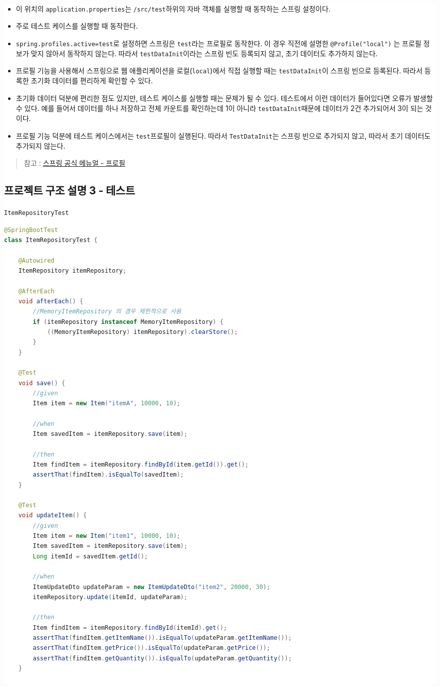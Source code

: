 - 이 위치의 `application.properties`는 `/src/test`하위의 자바 객체를 실행할 때 동작하는 스프링 설정이다.
- 주로 테스트 케이스를 실행할 때 동작한다.
- `spring.profiles.active=test`로 설정하면 스프링은 `test`라는 프로필로 동작한다. 이 경우 직전에 설명한 `@Profile("local")` 는 프로필 정보가 맞지 않아서 동작하지 않는다. 따라서 `testDataInit`이라는 스프링 빈도 등록되지 않고, 초기 데이터도 추가하지 않는다.


- 프로필 기능을 사용해서 스프링으로 웹 애플리케이션을 로컬(`local`)에서 직접 실행할 때는 `testDataInit`이 스프링 빈으로 등록된다. 따라서 등록한 초기화 데이터를 편리하게 확인할 수 있다.
- 초기화 데이터 덕분에 편리한 점도 있지만, 테스트 케이스를 실행할 때는 문제가 될 수 있다. 테스트에서 이런 데이터가 들어있다면 오류가 발생할 수 있다. 예를 들어서 데이터를 하나 저장하고 전체 카운트를 확인하는데 1이 아니라 `testDataInit`때문에 데이터가 2건 추가되어서 3이 되는 것이다.
- 프로필 기능 덕분에 테스트 케이스에서는 `test`프로필이 실행된다. 따라서 `TestDataInit`는 스프링 빈으로 추가되지 않고, 따라서 초기 데이터도 추가되지 않는다.

> 참고 : [스프링 공식 메뉴얼 - 프로필](https://docs.spring.io/spring-boot/docs/current/reference/html/features.html#features.profiles)



## 프로젝트 구조 설명 3 - 테스트

`ItemRepositoryTest`
```java
@SpringBootTest  
class ItemRepositoryTest {  
  
    @Autowired  
    ItemRepository itemRepository;  
  
    @AfterEach  
    void afterEach() {  
        //MemoryItemRepository 의 경우 제한적으로 사용  
        if (itemRepository instanceof MemoryItemRepository) {  
            ((MemoryItemRepository) itemRepository).clearStore();  
        }  
    }  
  
    @Test  
    void save() {  
        //given  
        Item item = new Item("itemA", 10000, 10);  
  
        //when  
        Item savedItem = itemRepository.save(item);  
  
        //then  
        Item findItem = itemRepository.findById(item.getId()).get();  
        assertThat(findItem).isEqualTo(savedItem);  
    }  
  
    @Test  
    void updateItem() {  
        //given  
        Item item = new Item("item1", 10000, 10);  
        Item savedItem = itemRepository.save(item);  
        Long itemId = savedItem.getId();  
  
        //when  
        ItemUpdateDto updateParam = new ItemUpdateDto("item2", 20000, 30);  
        itemRepository.update(itemId, updateParam);  
  
        //then  
        Item findItem = itemRepository.findById(itemId).get();  
        assertThat(findItem.getItemName()).isEqualTo(updateParam.getItemName());  
        assertThat(findItem.getPrice()).isEqualTo(updateParam.getPrice());  
        assertThat(findItem.getQuantity()).isEqualTo(updateParam.getQuantity());  
    }  
  
```